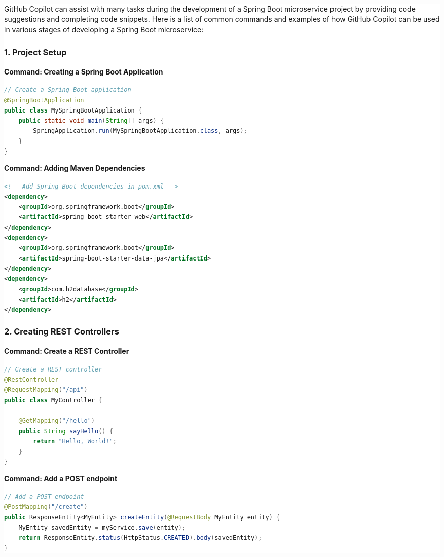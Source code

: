 GitHub Copilot can assist with many tasks during the development of a Spring Boot microservice project by providing code suggestions and completing code snippets. Here is a list of common commands and examples of how GitHub Copilot can be used in various stages of developing a Spring Boot microservice:

### 1. **Project Setup**

**Command: Creating a Spring Boot Application**
```java
// Create a Spring Boot application
@SpringBootApplication
public class MySpringBootApplication {
    public static void main(String[] args) {
        SpringApplication.run(MySpringBootApplication.class, args);
    }
}
```

**Command: Adding Maven Dependencies**
```xml
<!-- Add Spring Boot dependencies in pom.xml -->
<dependency>
    <groupId>org.springframework.boot</groupId>
    <artifactId>spring-boot-starter-web</artifactId>
</dependency>
<dependency>
    <groupId>org.springframework.boot</groupId>
    <artifactId>spring-boot-starter-data-jpa</artifactId>
</dependency>
<dependency>
    <groupId>com.h2database</groupId>
    <artifactId>h2</artifactId>
</dependency>
```

### 2. **Creating REST Controllers**

**Command: Create a REST Controller**
```java
// Create a REST controller
@RestController
@RequestMapping("/api")
public class MyController {

    @GetMapping("/hello")
    public String sayHello() {
        return "Hello, World!";
    }
}
```

**Command: Add a POST endpoint**
```java
// Add a POST endpoint
@PostMapping("/create")
public ResponseEntity<MyEntity> createEntity(@RequestBody MyEntity entity) {
    MyEntity savedEntity = myService.save(entity);
    return ResponseEntity.status(HttpStatus.CREATED).body(savedEntity);
}
```
